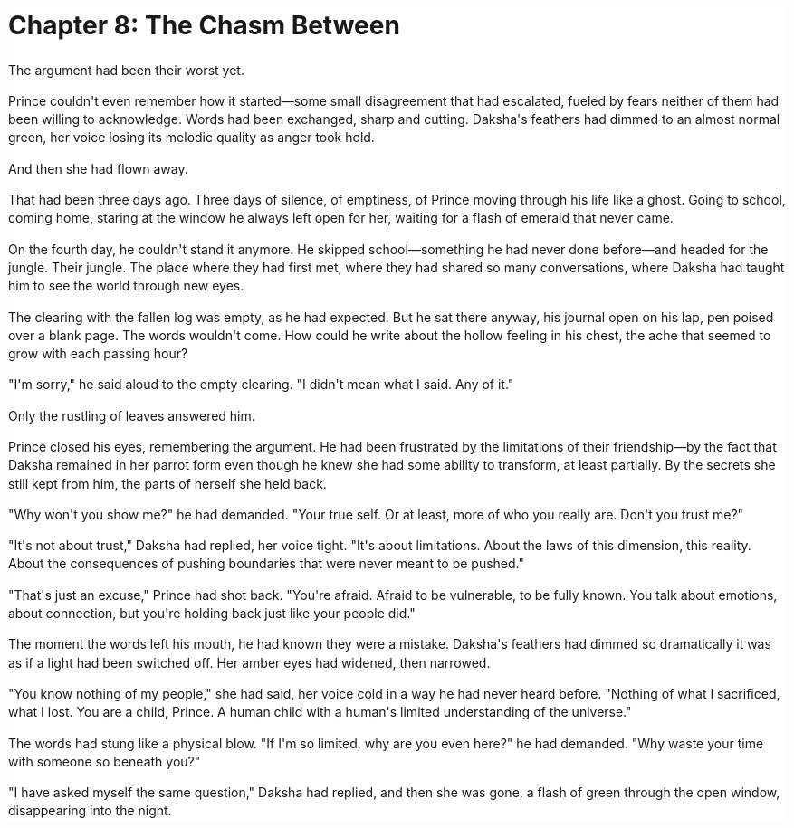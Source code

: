 # Chapter 8: The Chasm Between

The argument had been their worst yet.

Prince couldn't even remember how it started—some small disagreement that had escalated, fueled by fears neither of them had been willing to acknowledge. Words had been exchanged, sharp and cutting. Daksha's feathers had dimmed to an almost normal green, her voice losing its melodic quality as anger took hold.

And then she had flown away.

That had been three days ago. Three days of silence, of emptiness, of Prince moving through his life like a ghost. Going to school, coming home, staring at the window he always left open for her, waiting for a flash of emerald that never came.

On the fourth day, he couldn't stand it anymore. He skipped school—something he had never done before—and headed for the jungle. Their jungle. The place where they had first met, where they had shared so many conversations, where Daksha had taught him to see the world through new eyes.

The clearing with the fallen log was empty, as he had expected. But he sat there anyway, his journal open on his lap, pen poised over a blank page. The words wouldn't come. How could he write about the hollow feeling in his chest, the ache that seemed to grow with each passing hour?

"I'm sorry," he said aloud to the empty clearing. "I didn't mean what I said. Any of it."

Only the rustling of leaves answered him.

Prince closed his eyes, remembering the argument. He had been frustrated by the limitations of their friendship—by the fact that Daksha remained in her parrot form even though he knew she had some ability to transform, at least partially. By the secrets she still kept from him, the parts of herself she held back.

"Why won't you show me?" he had demanded. "Your true self. Or at least, more of who you really are. Don't you trust me?"

"It's not about trust," Daksha had replied, her voice tight. "It's about limitations. About the laws of this dimension, this reality. About the consequences of pushing boundaries that were never meant to be pushed."

"That's just an excuse," Prince had shot back. "You're afraid. Afraid to be vulnerable, to be fully known. You talk about emotions, about connection, but you're holding back just like your people did."

The moment the words left his mouth, he had known they were a mistake. Daksha's feathers had dimmed so dramatically it was as if a light had been switched off. Her amber eyes had widened, then narrowed.

"You know nothing of my people," she had said, her voice cold in a way he had never heard before. "Nothing of what I sacrificed, what I lost. You are a child, Prince. A human child with a human's limited understanding of the universe."

The words had stung like a physical blow. "If I'm so limited, why are you even here?" he had demanded. "Why waste your time with someone so beneath you?"

"I have asked myself the same question," Daksha had replied, and then she was gone, a flash of green through the open window, disappearing into the night.
